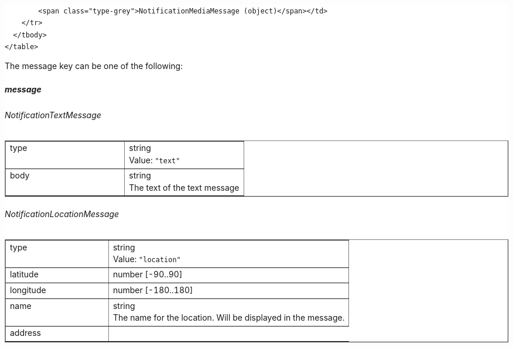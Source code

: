             <span class="type-grey">NotificationMediaMessage (object)</span></td>
        </tr>
      </tbody>
    </table>
  </div>
</div>

The message key can be one of the following:

##### message

###### NotificationTextMessage

<div class="magic-block-html">
  <div class="marked-table">
    <table class="colwidths-given docutils" border="1">
      <colgroup>
        <col style="width:50%">
        <col style="width:50%">
      </colgroup>
      <tbody valign="top">
        <tr class="row-odd">
          <td>type</td>
          <td><span class="type-grey">string</span> <br> Value: <code class="docutils literal notranslate"><span class="pre">"text"</span></code></td>
        </tr>
        <tr class="row-even">
          <td>body</td>
          <td><span class="type-grey">string</span> <br> The text of the text message</td>
        </tr>
      </tbody>
    </table>
  </div>
</div>

###### NotificationLocationMessage

<div class="magic-block-html">
  <div class="marked-table">
    <table class="colwidths-given docutils" border="1">
      <colgroup>
        <col style="width:30%">
        <col style="width:70%">
      </colgroup>
      <tbody valign="top">
        <tr class="row-odd">
          <td>type</td>
          <td><span class="type-grey">string</span> <br> Value: <code class="docutils literal notranslate"><span class="pre">"location"</span></code></td>
        </tr>
        <tr class="row-even">
          <td>latitude</td>
          <td><span class="type-grey">number</span> [-90..90]</td>
        </tr>
        <tr class="row-odd">
          <td>longitude</td>
          <td><span class="type-grey">number</span> [-180..180]</td>
        </tr>
        <tr class="row-even">
          <td>name</td>
          <td><span class="type-grey">string</span> <br> The name for the location. Will be displayed in the message.</td>
        </tr>
        <tr class="row-odd">
          <td>address</td>